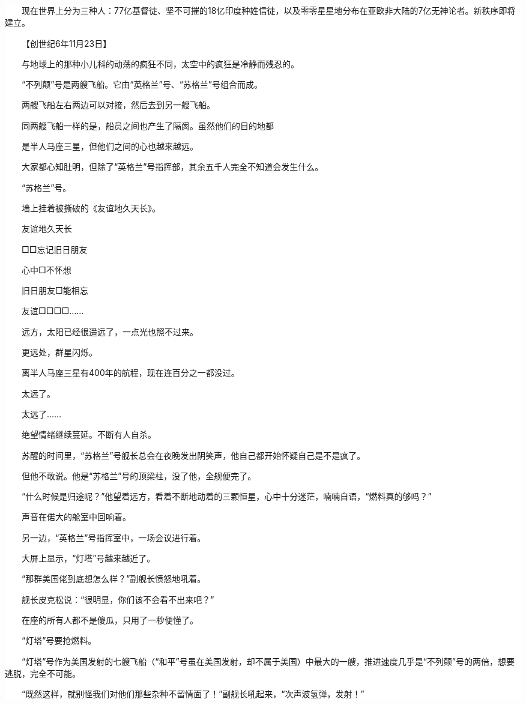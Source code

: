 &emsp;&emsp;现在世界上分为三种人：77亿基督徒、坚不可摧的18亿印度种姓信徒，以及零零星星地分布在亚欧非大陆的7亿无神论者。新秩序即将建立。

&emsp;&emsp;【创世纪6年11月23日】

&emsp;&emsp;与地球上的那种小儿科的动荡的疯狂不同，太空中的疯狂是冷静而残忍的。

&emsp;&emsp;“不列颠”号是两艘飞船。它由“英格兰”号、“苏格兰”号组合而成。

&emsp;&emsp;两艘飞船左右两边可以对接，然后去到另一艘飞船。

&emsp;&emsp;同两艘飞船一样的是，船员之间也产生了隔阂。虽然他们的目的地都

&emsp;&emsp;是半人马座三星，但他们之间的心也越来越远。

&emsp;&emsp;大家都心知肚明，但除了“英格兰”号指挥部，其余五千人完全不知道会发生什么。

&emsp;&emsp;“苏格兰”号。

&emsp;&emsp;墙上挂着被撕破的《友谊地久天长》。

&emsp;&emsp;友谊地久天长

&emsp;&emsp;□□忘记旧日朋友

&emsp;&emsp;心中□不怀想

&emsp;&emsp;旧日朋友□能相忘

&emsp;&emsp;友谊□□□□……

&emsp;&emsp;远方，太阳已经很遥远了，一点光也照不过来。

&emsp;&emsp;更远处，群星闪烁。

&emsp;&emsp;离半人马座三星有400年的航程，现在连百分之一都没过。

&emsp;&emsp;太远了。

&emsp;&emsp;太远了……

&emsp;&emsp;绝望情绪继续蔓延。不断有人自杀。

&emsp;&emsp;苏醒的时间里，“苏格兰”号舰长总会在夜晚发出阴笑声，他自己都开始怀疑自己是不是疯了。

&emsp;&emsp;但他不敢说。他是“苏格兰”号的顶梁柱，没了他，全舰便完了。

&emsp;&emsp;“什么时候是归途呢？”他望着远方，看着不断地动着的三颗恒星，心中十分迷茫，喃喃自语，“燃料真的够吗？”

&emsp;&emsp;声音在偌大的舱室中回响着。

&emsp;&emsp;另一边，“英格兰”号指挥室中，一场会议进行着。

&emsp;&emsp;大屏上显示，“灯塔”号越来越近了。

&emsp;&emsp;“那群美国佬到底想怎么样？”副舰长愤怒地吼着。

&emsp;&emsp;舰长皮克松说：“很明显，你们该不会看不出来吧？”

&emsp;&emsp;在座的所有人都不是傻瓜，只用了一秒便懂了。

&emsp;&emsp;“灯塔”号要抢燃料。

&emsp;&emsp;“灯塔”号作为美国发射的七艘飞船（“和平”号虽在美国发射，却不属于美国）中最大的一艘，推进速度几乎是“不列颠”号的两倍，想要逃脱，完全不可能。

&emsp;&emsp;“既然这样，就别怪我们对他们那些杂种不留情面了！”副舰长吼起来，“次声波氢弹，发射！”
